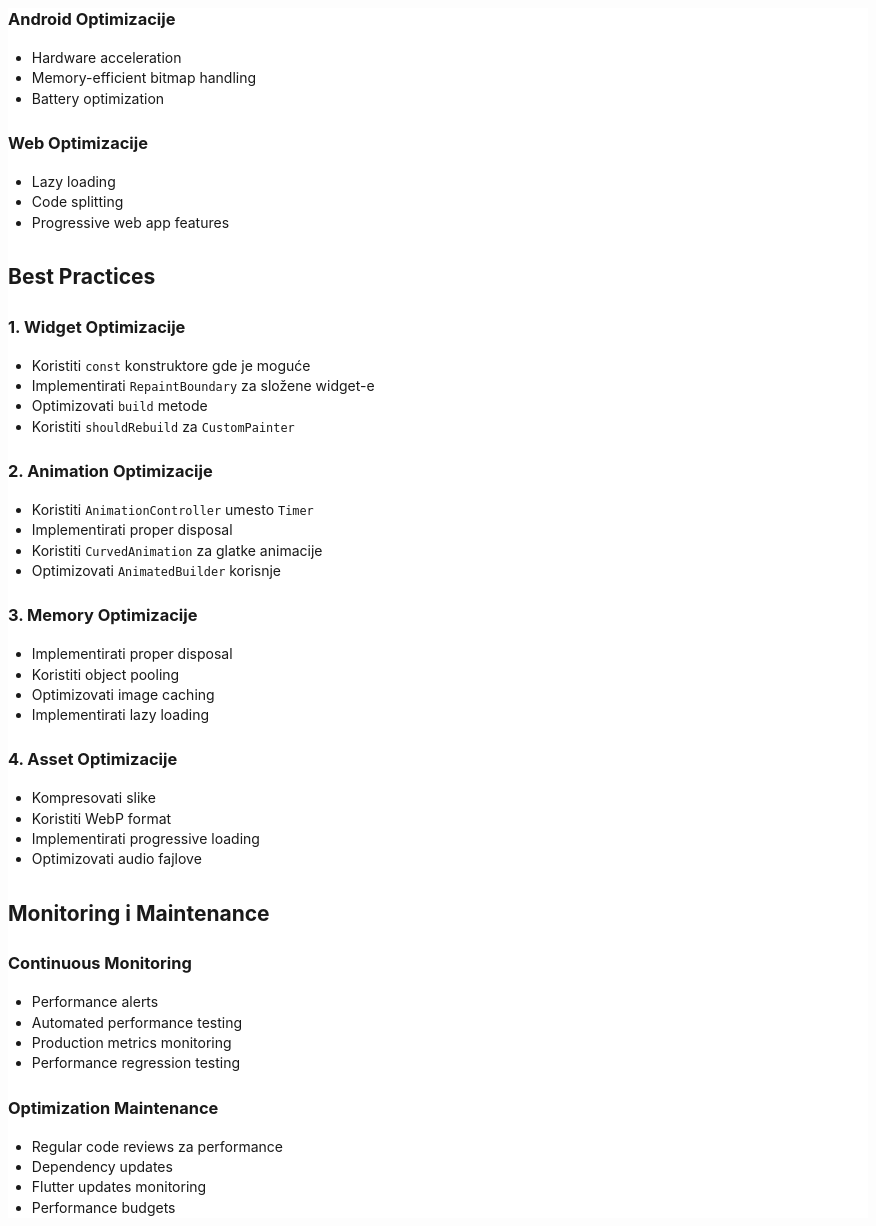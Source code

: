 ### Android Optimizacije
- Hardware acceleration
- Memory-efficient bitmap handling
- Battery optimization

### Web Optimizacije
- Lazy loading
- Code splitting
- Progressive web app features

## Best Practices

### 1. Widget Optimizacije
- Koristiti `const` konstruktore gde je moguće
- Implementirati `RepaintBoundary` za složene widget-e
- Optimizovati `build` metode
- Koristiti `shouldRebuild` za `CustomPainter`

### 2. Animation Optimizacije
- Koristiti `AnimationController` umesto `Timer`
- Implementirati proper disposal
- Koristiti `CurvedAnimation` za glatke animacije
- Optimizovati `AnimatedBuilder` korisnje

### 3. Memory Optimizacije
- Implementirati proper disposal
- Koristiti object pooling
- Optimizovati image caching
- Implementirati lazy loading

### 4. Asset Optimizacije
- Kompresovati slike
- Koristiti WebP format
- Implementirati progressive loading
- Optimizovati audio fajlove

## Monitoring i Maintenance

### Continuous Monitoring
- Performance alerts
- Automated performance testing
- Production metrics monitoring
- Performance regression testing

### Optimization Maintenance
- Regular code reviews za performance
- Dependency updates
- Flutter updates monitoring
- Performance budgets
